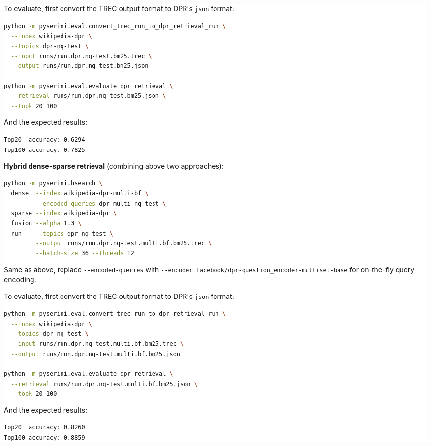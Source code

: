 To evaluate, first convert the TREC output format to DPR's `json` format:

```bash
python -m pyserini.eval.convert_trec_run_to_dpr_retrieval_run \
  --index wikipedia-dpr \
  --topics dpr-nq-test \
  --input runs/run.dpr.nq-test.bm25.trec \
  --output runs/run.dpr.nq-test.bm25.json

python -m pyserini.eval.evaluate_dpr_retrieval \
  --retrieval runs/run.dpr.nq-test.bm25.json \
  --topk 20 100
```

And the expected results:

```
Top20  accuracy: 0.6294
Top100 accuracy: 0.7825
```

**Hybrid dense-sparse retrieval** (combining above two approaches):

```bash
python -m pyserini.hsearch \
  dense  --index wikipedia-dpr-multi-bf \
         --encoded-queries dpr_multi-nq-test \
  sparse --index wikipedia-dpr \
  fusion --alpha 1.3 \
  run    --topics dpr-nq-test \
         --output runs/run.dpr.nq-test.multi.bf.bm25.trec \
         --batch-size 36 --threads 12
```

Same as above, replace `--encoded-queries` with `--encoder facebook/dpr-question_encoder-multiset-base` for on-the-fly query encoding.

To evaluate, first convert the TREC output format to DPR's `json` format:

```bash
python -m pyserini.eval.convert_trec_run_to_dpr_retrieval_run \
  --index wikipedia-dpr \
  --topics dpr-nq-test \
  --input runs/run.dpr.nq-test.multi.bf.bm25.trec \
  --output runs/run.dpr.nq-test.multi.bf.bm25.json

python -m pyserini.eval.evaluate_dpr_retrieval \
  --retrieval runs/run.dpr.nq-test.multi.bf.bm25.json \
  --topk 20 100
```

And the expected results:

```
Top20  accuracy: 0.8260
Top100 accuracy: 0.8859
```
